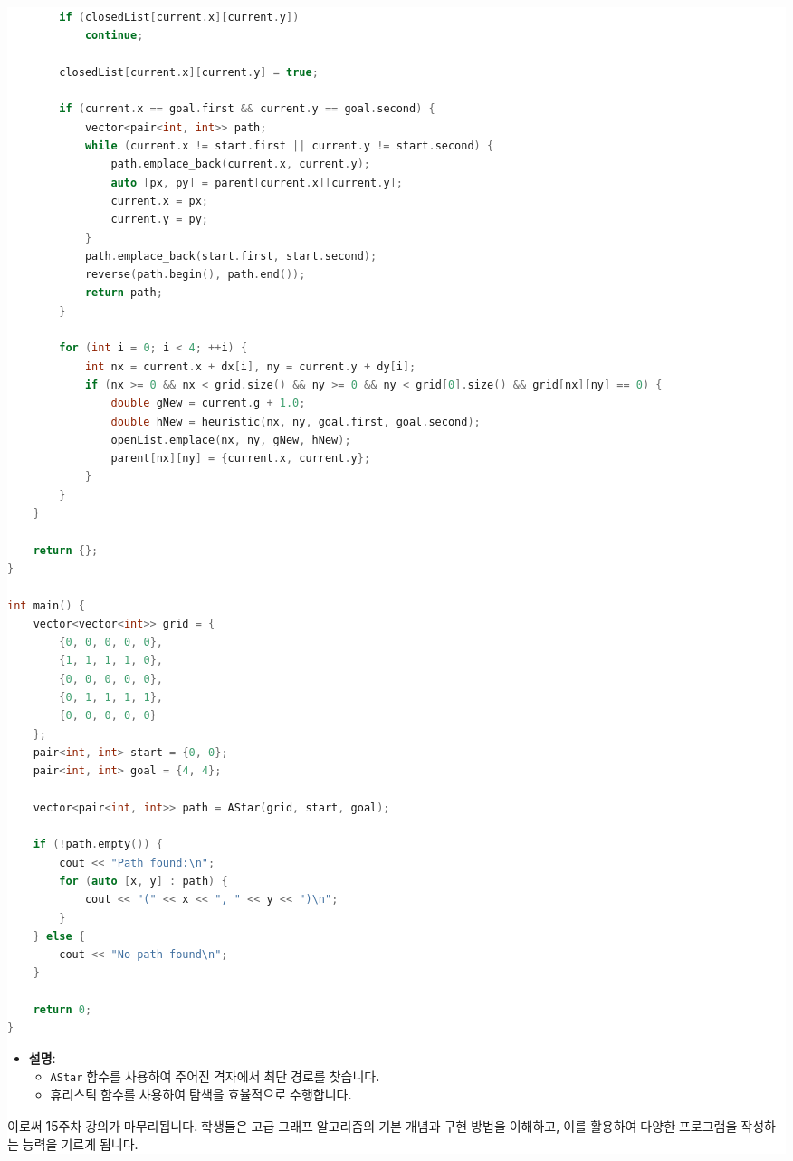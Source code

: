 ```cpp
        if (closedList[current.x][current.y])
            continue;

        closedList[current.x][current.y] = true;

        if (current.x == goal.first && current.y == goal.second) {
            vector<pair<int, int>> path;
            while (current.x != start.first || current.y != start.second) {
                path.emplace_back(current.x, current.y);
                auto [px, py] = parent[current.x][current.y];
                current.x = px;
                current.y = py;
            }
            path.emplace_back(start.first, start.second);
            reverse(path.begin(), path.end());
            return path;
        }

        for (int i = 0; i < 4; ++i) {
            int nx = current.x + dx[i], ny = current.y + dy[i];
            if (nx >= 0 && nx < grid.size() && ny >= 0 && ny < grid[0].size() && grid[nx][ny] == 0) {
                double gNew = current.g + 1.0;
                double hNew = heuristic(nx, ny, goal.first, goal.second);
                openList.emplace(nx, ny, gNew, hNew);
                parent[nx][ny] = {current.x, current.y};
            }
        }
    }

    return {};
}

int main() {
    vector<vector<int>> grid = {
        {0, 0, 0, 0, 0},
        {1, 1, 1, 1, 0},
        {0, 0, 0, 0, 0},
        {0, 1, 1, 1, 1},
        {0, 0, 0, 0, 0}
    };
    pair<int, int> start = {0, 0};
    pair<int, int> goal = {4, 4};

    vector<pair<int, int>> path = AStar(grid, start, goal);

    if (!path.empty()) {
        cout << "Path found:\n";
        for (auto [x, y] : path) {
            cout << "(" << x << ", " << y << ")\n";
        }
    } else {
        cout << "No path found\n";
    }

    return 0;
}
```
- **설명**:
  - `AStar` 함수를 사용하여 주어진 격자에서 최단 경로를 찾습니다.
  - 휴리스틱 함수를 사용하여 탐색을 효율적으로 수행합니다.

이로써 15주차 강의가 마무리됩니다. 학생들은 고급 그래프 알고리즘의 기본 개념과 구현 방법을 이해하고, 이를 활용하여 다양한 프로그램을 작성하는 능력을 기르게 됩니다.